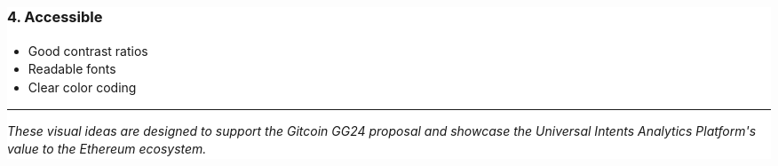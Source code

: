 ### **4. Accessible**
- Good contrast ratios
- Readable fonts
- Clear color coding

---

*These visual ideas are designed to support the Gitcoin GG24 proposal and showcase the Universal Intents Analytics Platform's value to the Ethereum ecosystem.*

